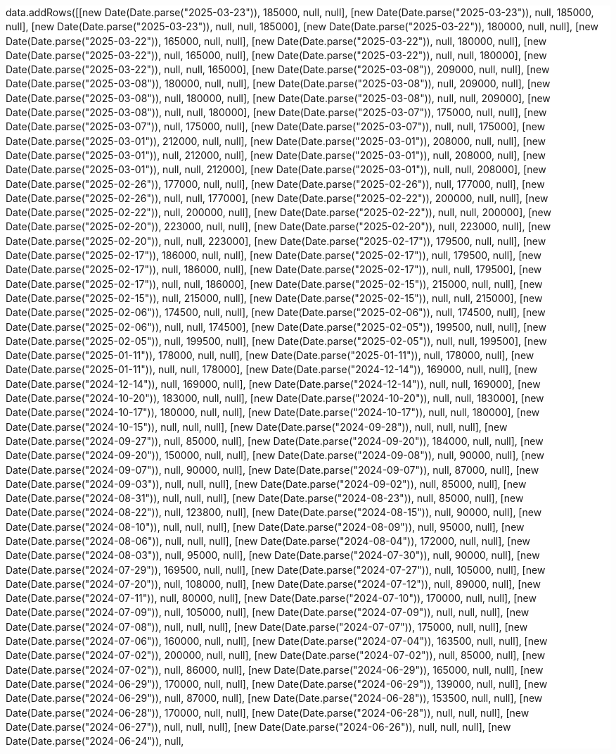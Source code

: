 
data.addRows([[new Date(Date.parse("2025-03-23")), 185000, null, null], [new Date(Date.parse("2025-03-23")), null, 185000, null], [new Date(Date.parse("2025-03-23")), null, null, 185000], [new Date(Date.parse("2025-03-22")), 180000, null, null], [new Date(Date.parse("2025-03-22")), 165000, null, null], [new Date(Date.parse("2025-03-22")), null, 180000, null], [new Date(Date.parse("2025-03-22")), null, 165000, null], [new Date(Date.parse("2025-03-22")), null, null, 180000], [new Date(Date.parse("2025-03-22")), null, null, 165000], [new Date(Date.parse("2025-03-08")), 209000, null, null], [new Date(Date.parse("2025-03-08")), 180000, null, null], [new Date(Date.parse("2025-03-08")), null, 209000, null], [new Date(Date.parse("2025-03-08")), null, 180000, null], [new Date(Date.parse("2025-03-08")), null, null, 209000], [new Date(Date.parse("2025-03-08")), null, null, 180000], [new Date(Date.parse("2025-03-07")), 175000, null, null], [new Date(Date.parse("2025-03-07")), null, 175000, null], [new Date(Date.parse("2025-03-07")), null, null, 175000], [new Date(Date.parse("2025-03-01")), 212000, null, null], [new Date(Date.parse("2025-03-01")), 208000, null, null], [new Date(Date.parse("2025-03-01")), null, 212000, null], [new Date(Date.parse("2025-03-01")), null, 208000, null], [new Date(Date.parse("2025-03-01")), null, null, 212000], [new Date(Date.parse("2025-03-01")), null, null, 208000], [new Date(Date.parse("2025-02-26")), 177000, null, null], [new Date(Date.parse("2025-02-26")), null, 177000, null], [new Date(Date.parse("2025-02-26")), null, null, 177000], [new Date(Date.parse("2025-02-22")), 200000, null, null], [new Date(Date.parse("2025-02-22")), null, 200000, null], [new Date(Date.parse("2025-02-22")), null, null, 200000], [new Date(Date.parse("2025-02-20")), 223000, null, null], [new Date(Date.parse("2025-02-20")), null, 223000, null], [new Date(Date.parse("2025-02-20")), null, null, 223000], [new Date(Date.parse("2025-02-17")), 179500, null, null], [new Date(Date.parse("2025-02-17")), 186000, null, null], [new Date(Date.parse("2025-02-17")), null, 179500, null], [new Date(Date.parse("2025-02-17")), null, 186000, null], [new Date(Date.parse("2025-02-17")), null, null, 179500], [new Date(Date.parse("2025-02-17")), null, null, 186000], [new Date(Date.parse("2025-02-15")), 215000, null, null], [new Date(Date.parse("2025-02-15")), null, 215000, null], [new Date(Date.parse("2025-02-15")), null, null, 215000], [new Date(Date.parse("2025-02-06")), 174500, null, null], [new Date(Date.parse("2025-02-06")), null, 174500, null], [new Date(Date.parse("2025-02-06")), null, null, 174500], [new Date(Date.parse("2025-02-05")), 199500, null, null], [new Date(Date.parse("2025-02-05")), null, 199500, null], [new Date(Date.parse("2025-02-05")), null, null, 199500], [new Date(Date.parse("2025-01-11")), 178000, null, null], [new Date(Date.parse("2025-01-11")), null, 178000, null], [new Date(Date.parse("2025-01-11")), null, null, 178000], [new Date(Date.parse("2024-12-14")), 169000, null, null], [new Date(Date.parse("2024-12-14")), null, 169000, null], [new Date(Date.parse("2024-12-14")), null, null, 169000], [new Date(Date.parse("2024-10-20")), 183000, null, null], [new Date(Date.parse("2024-10-20")), null, null, 183000], [new Date(Date.parse("2024-10-17")), 180000, null, null], [new Date(Date.parse("2024-10-17")), null, null, 180000], [new Date(Date.parse("2024-10-15")), null, null, null], [new Date(Date.parse("2024-09-28")), null, null, null], [new Date(Date.parse("2024-09-27")), null, 85000, null], [new Date(Date.parse("2024-09-20")), 184000, null, null], [new Date(Date.parse("2024-09-20")), 150000, null, null], [new Date(Date.parse("2024-09-08")), null, 90000, null], [new Date(Date.parse("2024-09-07")), null, 90000, null], [new Date(Date.parse("2024-09-07")), null, 87000, null], [new Date(Date.parse("2024-09-03")), null, null, null], [new Date(Date.parse("2024-09-02")), null, 85000, null], [new Date(Date.parse("2024-08-31")), null, null, null], [new Date(Date.parse("2024-08-23")), null, 85000, null], [new Date(Date.parse("2024-08-22")), null, 123800, null], [new Date(Date.parse("2024-08-15")), null, 90000, null], [new Date(Date.parse("2024-08-10")), null, null, null], [new Date(Date.parse("2024-08-09")), null, 95000, null], [new Date(Date.parse("2024-08-06")), null, null, null], [new Date(Date.parse("2024-08-04")), 172000, null, null], [new Date(Date.parse("2024-08-03")), null, 95000, null], [new Date(Date.parse("2024-07-30")), null, 90000, null], [new Date(Date.parse("2024-07-29")), 169500, null, null], [new Date(Date.parse("2024-07-27")), null, 105000, null], [new Date(Date.parse("2024-07-20")), null, 108000, null], [new Date(Date.parse("2024-07-12")), null, 89000, null], [new Date(Date.parse("2024-07-11")), null, 80000, null], [new Date(Date.parse("2024-07-10")), 170000, null, null], [new Date(Date.parse("2024-07-09")), null, 105000, null], [new Date(Date.parse("2024-07-09")), null, null, null], [new Date(Date.parse("2024-07-08")), null, null, null], [new Date(Date.parse("2024-07-07")), 175000, null, null], [new Date(Date.parse("2024-07-06")), 160000, null, null], [new Date(Date.parse("2024-07-04")), 163500, null, null], [new Date(Date.parse("2024-07-02")), 200000, null, null], [new Date(Date.parse("2024-07-02")), null, 85000, null], [new Date(Date.parse("2024-07-02")), null, 86000, null], [new Date(Date.parse("2024-06-29")), 165000, null, null], [new Date(Date.parse("2024-06-29")), 170000, null, null], [new Date(Date.parse("2024-06-29")), 139000, null, null], [new Date(Date.parse("2024-06-29")), null, 87000, null], [new Date(Date.parse("2024-06-28")), 153500, null, null], [new Date(Date.parse("2024-06-28")), 170000, null, null], [new Date(Date.parse("2024-06-28")), null, null, null], [new Date(Date.parse("2024-06-27")), null, null, null], [new Date(Date.parse("2024-06-26")), null, null, null], [new Date(Date.parse("2024-06-24")), null,